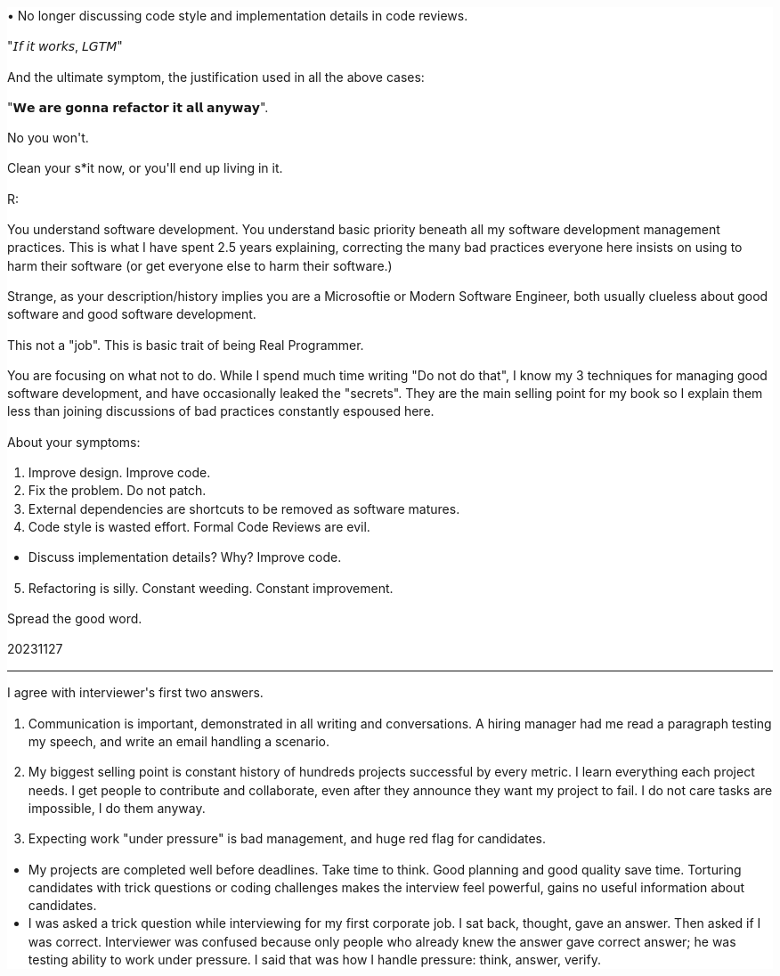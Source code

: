 • No longer discussing code style and implementation details in code reviews.

"𝘐𝘧 𝘪𝘵 𝘸𝘰𝘳𝘬𝘴, 𝘓𝘎𝘛𝘔"

And the ultimate symptom, the justification used in all the above cases:

"𝗪𝗲 𝗮𝗿𝗲 𝗴𝗼𝗻𝗻𝗮 𝗿𝗲𝗳𝗮𝗰𝘁𝗼𝗿 𝗶𝘁 𝗮𝗹𝗹 𝗮𝗻𝘆𝘄𝗮𝘆".

No you won't.

Clean your s\*it now, or you'll end up living in it.

R:

You understand software development. You understand basic priority beneath all my software development management practices. This is what I have spent 2.5 years explaining, correcting the many bad practices everyone here insists on using to harm their software (or get everyone else to harm their software.)

Strange, as your description/history implies you are a Microsoftie or Modern Software Engineer, both usually clueless about good software and good software development.

This not a "job". This is basic trait of being Real Programmer.

You are focusing on what not to do. While I spend much time writing "Do not do that", I know my 3 techniques for managing good software development, and have occasionally leaked the "secrets". They are the main selling point for my book so I explain them less than joining discussions of bad practices constantly espoused here.

About your symptoms:

1. Improve design. Improve code.
2. Fix the problem. Do not patch.
3. External dependencies are shortcuts to be removed as software matures.
4. Code style is wasted effort. Formal Code Reviews are evil.

- Discuss implementation details? Why? Improve code.

5. Refactoring is silly. Constant weeding. Constant improvement.

Spread the good word.

20231127

---

I agree with interviewer's first two answers.

1. Communication is important, demonstrated in all writing and conversations. A hiring manager had me read a paragraph testing my speech, and write an email handling a scenario.
2. My biggest selling point is constant history of hundreds projects successful by every metric. I learn everything each project needs. I get people to contribute and collaborate, even after they announce they want my project to fail. I do not care tasks are impossible, I do them anyway.

3. Expecting work "under pressure" is bad management, and huge red flag for candidates.

- My projects are completed well before deadlines. Take time to think. Good planning and good quality save time. Torturing candidates with trick questions or coding challenges makes the interview feel powerful, gains no useful information about candidates.
- I was asked a trick question while interviewing for my first corporate job. I sat back, thought, gave an answer. Then asked if I was correct. Interviewer was confused because only people who already knew the answer gave correct answer; he was testing ability to work under pressure. I said that was how I handle pressure: think, answer, verify.
